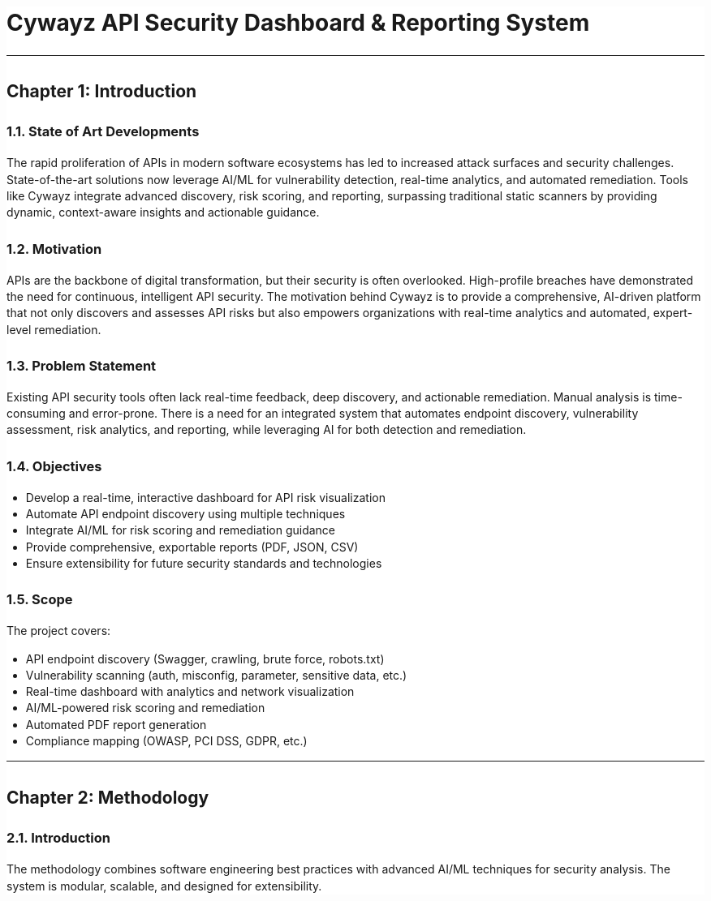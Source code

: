 # Cywayz API Security Dashboard & Reporting System

---

## Chapter 1: Introduction

### 1.1. State of Art Developments
The rapid proliferation of APIs in modern software ecosystems has led to increased attack surfaces and security challenges. State-of-the-art solutions now leverage AI/ML for vulnerability detection, real-time analytics, and automated remediation. Tools like Cywayz integrate advanced discovery, risk scoring, and reporting, surpassing traditional static scanners by providing dynamic, context-aware insights and actionable guidance.

### 1.2. Motivation
APIs are the backbone of digital transformation, but their security is often overlooked. High-profile breaches have demonstrated the need for continuous, intelligent API security. The motivation behind Cywayz is to provide a comprehensive, AI-driven platform that not only discovers and assesses API risks but also empowers organizations with real-time analytics and automated, expert-level remediation.

### 1.3. Problem Statement
Existing API security tools often lack real-time feedback, deep discovery, and actionable remediation. Manual analysis is time-consuming and error-prone. There is a need for an integrated system that automates endpoint discovery, vulnerability assessment, risk analytics, and reporting, while leveraging AI for both detection and remediation.

### 1.4. Objectives
- Develop a real-time, interactive dashboard for API risk visualization
- Automate API endpoint discovery using multiple techniques
- Integrate AI/ML for risk scoring and remediation guidance
- Provide comprehensive, exportable reports (PDF, JSON, CSV)
- Ensure extensibility for future security standards and technologies

### 1.5. Scope
The project covers:
- API endpoint discovery (Swagger, crawling, brute force, robots.txt)
- Vulnerability scanning (auth, misconfig, parameter, sensitive data, etc.)
- Real-time dashboard with analytics and network visualization
- AI/ML-powered risk scoring and remediation
- Automated PDF report generation
- Compliance mapping (OWASP, PCI DSS, GDPR, etc.)

---

## Chapter 2: Methodology

### 2.1. Introduction
The methodology combines software engineering best practices with advanced AI/ML techniques for security analysis. The system is modular, scalable, and designed for extensibility.
